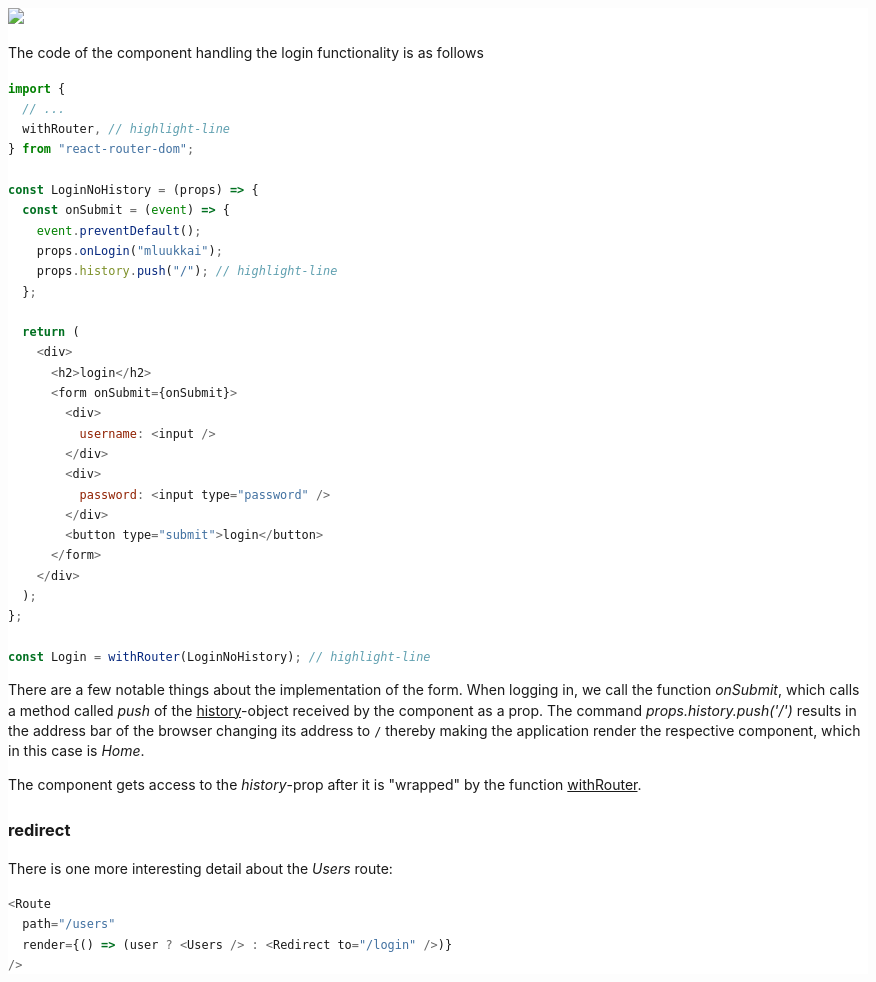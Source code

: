 ![](../../images/7/4a.png)

The code of the component handling the login functionality is as follows

```js
import {
  // ...
  withRouter, // highlight-line
} from "react-router-dom";

const LoginNoHistory = (props) => {
  const onSubmit = (event) => {
    event.preventDefault();
    props.onLogin("mluukkai");
    props.history.push("/"); // highlight-line
  };

  return (
    <div>
      <h2>login</h2>
      <form onSubmit={onSubmit}>
        <div>
          username: <input />
        </div>
        <div>
          password: <input type="password" />
        </div>
        <button type="submit">login</button>
      </form>
    </div>
  );
};

const Login = withRouter(LoginNoHistory); // highlight-line
```

There are a few notable things about the implementation of the form. When logging in, we call the function _onSubmit_, which calls a method called _push_ of the [history](https://reacttraining.com/react-router/web/api/history)-object received by the component as a prop. The command _props.history.push('/')_ results in the address bar of the browser changing its address to <code>/</code> thereby making the application render the respective component, which in this case is <i>Home</i>.

The component gets access to the <i>history</i>-prop after it is "wrapped" by the function [withRouter](https://github.com/ReactTraining/react-router/blob/master/packages/react-router/docs/api/withRouter.md).

### redirect

There is one more interesting detail about the <i>Users</i> route:

```js
<Route
  path="/users"
  render={() => (user ? <Users /> : <Redirect to="/login" />)}
/>
```
